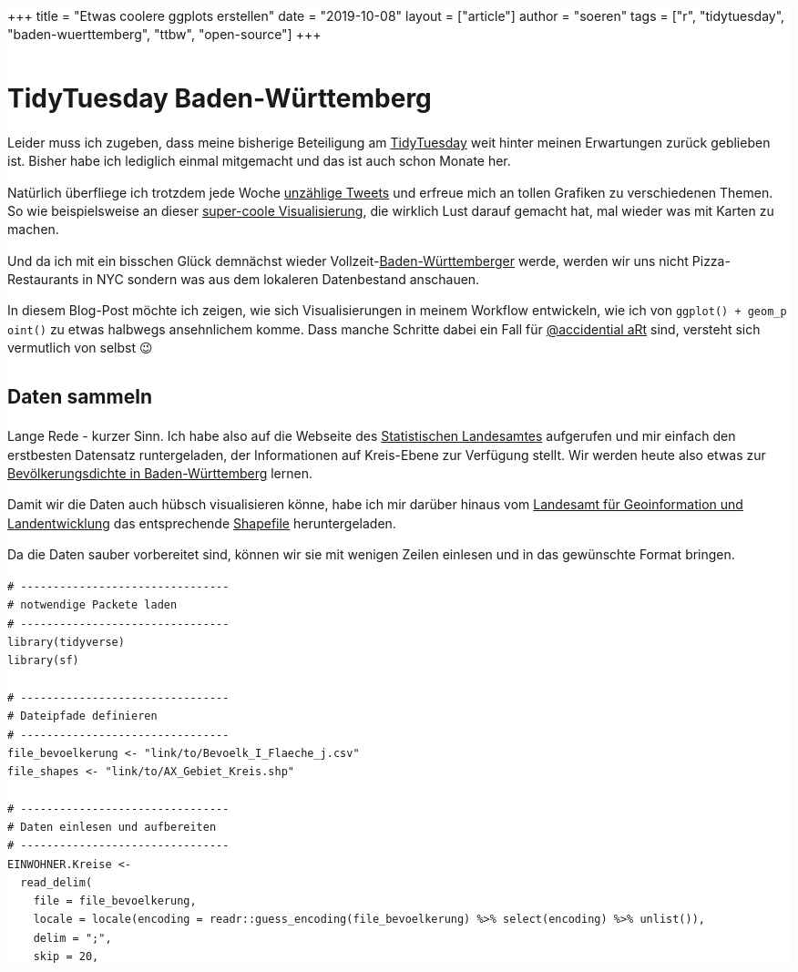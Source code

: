 +++
title = "Etwas coolere ggplots erstellen"
date = "2019-10-08"
layout = ["article"]
author = "soeren"
tags = ["r", "tidytuesday", "baden-wuerttemberg", "ttbw", "open-source"]
+++

# TidyTuesday Baden-Württemberg

Leider muss ich zugeben, dass meine bisherige Beteiligung am [TidyTuesday](/tags/tidytuesday) weit hinter meinen Erwartungen zurück geblieben ist. Bisher habe ich lediglich einmal mitgemacht und das ist auch schon Monate her. 

Natürlich überfliege ich trotzdem jede Woche [unzählige Tweets](https://twitter.com/search?q=%23TidyTuesday) und erfreue mich an tollen Grafiken zu verschiedenen Themen. So wie beispielsweise an dieser [super-coole Visualisierung](https://twitter.com/jakekaupp/status/1179821493393469440/photo/1), die wirklich Lust darauf gemacht hat, mal wieder was mit Karten zu machen. 

Und da ich mit ein bisschen Glück demnächst wieder Vollzeit-[Baden-Württemberger](/tags/baden-wuerttemberg) werde, werden wir uns nicht Pizza-Restaurants in NYC sondern was aus dem lokaleren Datenbestand anschauen. 

In diesem Blog-Post möchte ich zeigen, wie sich Visualisierungen in meinem Workflow entwickeln, wie ich von ``ggplot() + geom_point()`` zu etwas halbwegs ansehnlichem komme. Dass manche Schritte dabei ein Fall für [@accidential aRt](https://twitter.com/accidental__art) sind, versteht sich vermutlich von selbst :wink:

## Daten sammeln

Lange Rede - kurzer Sinn. Ich habe also auf die Webseite des [Statistischen Landesamtes](https://www.statistik-bw.de/) aufgerufen und mir einfach den erstbesten Datensatz runtergeladen, der Informationen auf Kreis-Ebene zur Verfügung stellt. Wir werden heute also etwas zur [Bevölkerungsdichte in Baden-Württemberg](https://www.statistik-bw.de/BevoelkGebiet/Bevoelk_I_Flaeche_j.csv) lernen. 

Damit wir die Daten auch hübsch visualisieren könne, habe ich mir darüber hinaus vom [Landesamt für Geoinformation und Landentwicklung](https://www.lgl-bw.de/) das entsprechende [Shapefile](https://www.lgl-bw.de/lgl-internet/opencms/de/07_Produkte_und_Dienstleistungen/Open_Data_Initiative/) heruntergeladen.

Da die Daten sauber vorbereitet sind, können wir sie mit wenigen Zeilen einlesen und in das gewünschte Format bringen.

```
# --------------------------------
# notwendige Packete laden
# --------------------------------
library(tidyverse)
library(sf)

# --------------------------------
# Dateipfade definieren
# --------------------------------
file_bevoelkerung <- "link/to/Bevoelk_I_Flaeche_j.csv"
file_shapes <- "link/to/AX_Gebiet_Kreis.shp"

# --------------------------------
# Daten einlesen und aufbereiten
# --------------------------------
EINWOHNER.Kreise <- 
  read_delim(
    file = file_bevoelkerung, 
    locale = locale(encoding = readr::guess_encoding(file_bevoelkerung) %>% select(encoding) %>% unlist()),
    delim = ";", 
    skip = 20,
```